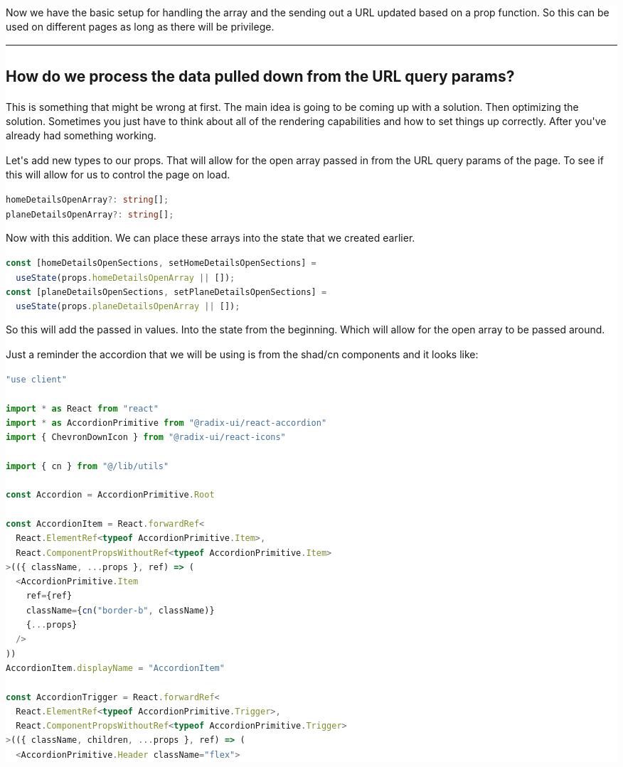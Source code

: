 Now we have the basic setup for handling the array and the sending out a
URL updated based on a prop function. So this can be used on different
pages as long as there will be privilege.

---

## How do we process the data pulled down from the URL query params?

This is something that might be wrong at first. The main idea is going
to be coming up with a solution. Then optimizing the solution. Sometimes
you just have to think about all of the rendering capabilities and how
to set things up correctly. After you've already had something working.

Let's add new types to our props. That will allow for the open array
passed in from the URL query params of the page. To see if this will
allow for us to control the page on load.

```typescript
homeDetailsOpenArray?: string[];
planeDetailsOpenArray?: string[];
```

Now with this addition. We can place these arrays into the state that we
created earlier.

```typescript
const [homeDetailsOpenSections, setHomeDetailsOpenSections] =
  useState(props.homeDetailsOpenArray || []);
const [planeDetailsOpenSections, setPlaneDetailsOpenSections] =
  useState(props.planeDetailsOpenArray || []);
```

So this will add the passed in values. Into the state from the
beginning. Which will allow for the open array to be passed around.


Just a reminder the accordion that we will be using is from the shad/cn
components and it looks like:

```typescript
"use client"

import * as React from "react"
import * as AccordionPrimitive from "@radix-ui/react-accordion"
import { ChevronDownIcon } from "@radix-ui/react-icons"

import { cn } from "@/lib/utils"

const Accordion = AccordionPrimitive.Root

const AccordionItem = React.forwardRef<
  React.ElementRef<typeof AccordionPrimitive.Item>,
  React.ComponentPropsWithoutRef<typeof AccordionPrimitive.Item>
>(({ className, ...props }, ref) => (
  <AccordionPrimitive.Item
    ref={ref}
    className={cn("border-b", className)}
    {...props}
  />
))
AccordionItem.displayName = "AccordionItem"

const AccordionTrigger = React.forwardRef<
  React.ElementRef<typeof AccordionPrimitive.Trigger>,
  React.ComponentPropsWithoutRef<typeof AccordionPrimitive.Trigger>
>(({ className, children, ...props }, ref) => (
  <AccordionPrimitive.Header className="flex">
```